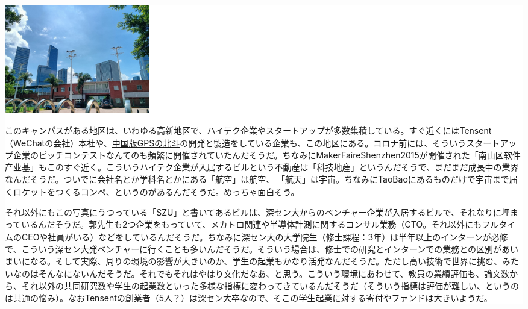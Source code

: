<img src="https://github.com/akita11/SZdiary/blob/main/diary/photo/2022-08-15_10.41.30.jpg" width="240px">

このキャンパスがある地区は、いわゆる高新地区で、ハイテク企業やスタートアップが多数集積している。すぐ近くにはTensent（WeChatの会社）本社や、[中国版GPSの北斗](https://ja.wikipedia.org/wiki/%E5%8C%97%E6%96%97%E8%A1%9B%E6%98%9F%E5%B0%8E%E8%88%AA%E7%B3%BB%E7%B5%B1)の開発と製造をしている企業も、この地区にある。コロナ前には、そういうスタートアップ企業のピッチコンテストなんてのも頻繁に開催されていたんだそうだ。ちなみにMakerFaireShenzhen2015が開催された「南山区软件产业基」もこのすぐ近く。こういうハイテク企業が入居するビルという不動産は「科技地産」というんだそうで、まだまだ成長中の業界なんだそうだ。ついでに会社名とか学科名とかにある「航空」は航空、 「航天」は宇宙。ちなみにTaoBaoにあるものだけで宇宙まで届くロケットをつくるコンペ、というのがあるんだそうだ。めっちゃ面白そう。

それ以外にもこの写真にうつっている「SZU」と書いてあるビルは、深セン大からのベンチャー企業が入居するビルで、それなりに埋まっているんだそうだ。郭先生も2つ企業をもっていて、メカトロ関連や半導体計測に関するコンサル業務（CTO。それ以外にもフルタイムのCEOや社員がいる）などをしているんだそうだ。ちなみに深セン大の大学院生（修士課程：3年）は半年以上のインターンが必修で、こういう深セン大発ベンチャーに行くことも多いんだそうだ。そういう場合は、修士での研究とインターンでの業務との区別があいまいになる。そして実際、周りの環境の影響が大きいのか、学生の起業もかなり活発なんだそうだ。ただし高い技術で世界に挑む、みたいなのはそんなにないんだそうだ。それでもそれはやはり文化だなあ、と思う。こういう環境にあわせて、教員の業績評価も、論文数から、それ以外の共同研究数や学生の起業数といった多様な指標に変わってきているんだそうだ（そういう指標は評価が難しい、というのは共通の悩み）。なおTensentの創業者（5人？）は深セン大卒なので、そこの学生起業に対する寄付やファンドは大きいようだ。
